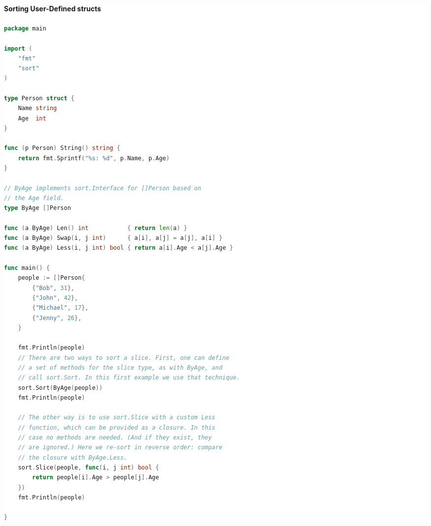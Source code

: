 #### Sorting User-Defined structs 

```go
package main

import (
	"fmt"
	"sort"
)

type Person struct {
	Name string
	Age  int
}

func (p Person) String() string {
	return fmt.Sprintf("%s: %d", p.Name, p.Age)
}

// ByAge implements sort.Interface for []Person based on
// the Age field.
type ByAge []Person

func (a ByAge) Len() int           { return len(a) }
func (a ByAge) Swap(i, j int)      { a[i], a[j] = a[j], a[i] }
func (a ByAge) Less(i, j int) bool { return a[i].Age < a[j].Age }

func main() {
	people := []Person{
		{"Bob", 31},
		{"John", 42},
		{"Michael", 17},
		{"Jenny", 26},
	}

	fmt.Println(people)
	// There are two ways to sort a slice. First, one can define
	// a set of methods for the slice type, as with ByAge, and
	// call sort.Sort. In this first example we use that technique.
	sort.Sort(ByAge(people))
	fmt.Println(people)

	// The other way is to use sort.Slice with a custom Less
	// function, which can be provided as a closure. In this
	// case no methods are needed. (And if they exist, they
	// are ignored.) Here we re-sort in reverse order: compare
	// the closure with ByAge.Less.
	sort.Slice(people, func(i, j int) bool {
		return people[i].Age > people[j].Age
	})
	fmt.Println(people)

}

```
